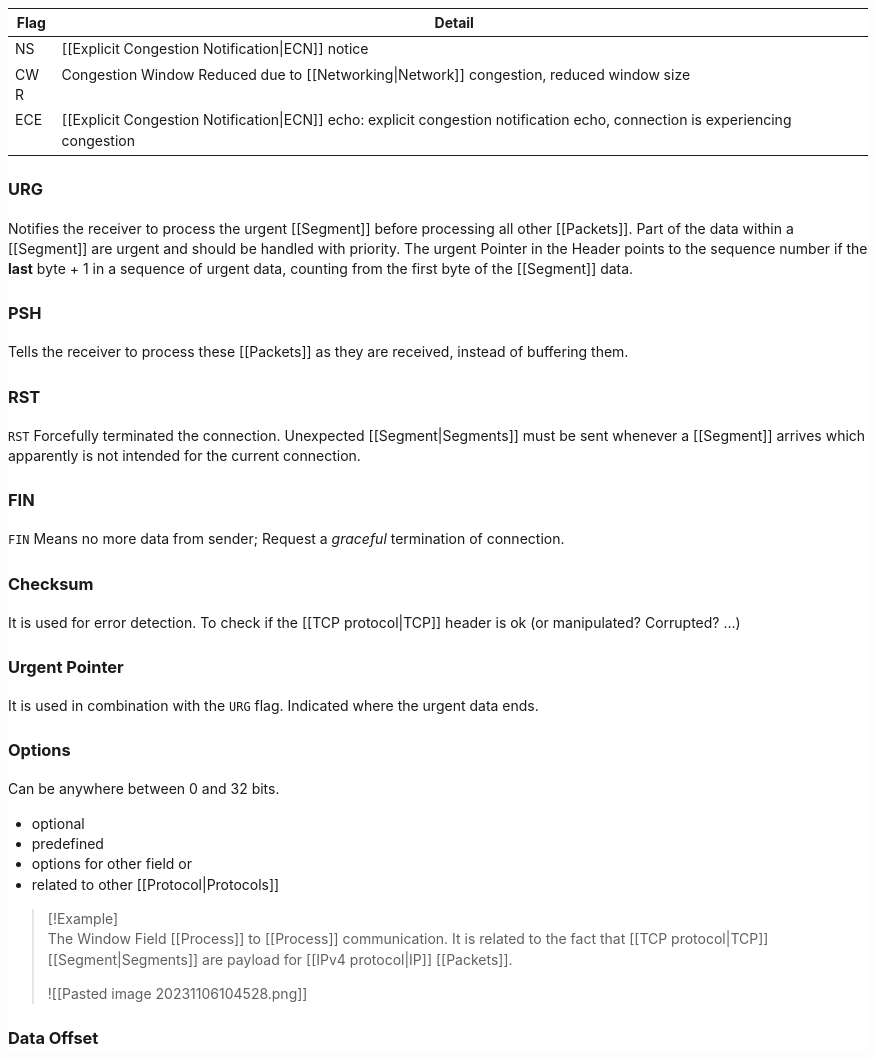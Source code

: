| Flag | Detail |  |
| ---- | ---- | ---- |
| NS | [[Explicit Congestion Notification\|ECN]] notice |  |
| CWR | Congestion Window Reduced due to [[Networking\|Network]] congestion, reduced window size |  |
| ECE | [[Explicit Congestion Notification\|ECN]] echo: explicit congestion notification echo, connection is experiencing congestion |  |

### URG

Notifies the receiver to process the urgent [[Segment]] before processing all other [[Packets]]. Part of the data within a [[Segment]] are urgent and should be handled with priority. The urgent Pointer in the Header points to the sequence number if the **last** byte + 1 in a sequence of urgent data, counting from the first byte of the [[Segment]] data.

### PSH

Tells the receiver to process these [[Packets]] as they are received, instead of buffering them.

### RST

`RST` Forcefully terminated the connection. Unexpected [[Segment|Segments]] must be sent whenever a [[Segment]] arrives which apparently is not intended for the current connection.

### FIN

`FIN` Means no more data from sender; Request a *graceful* termination of connection.

### Checksum

It is used for error detection. To check if the [[TCP protocol|TCP]] header is ok (or manipulated? Corrupted? …)

### Urgent Pointer

It is used in combination with the `URG` flag. Indicated where the urgent data ends.

### Options

Can be anywhere between $0$ and $32$ bits.

- optional
- predefined
- options for other field or
- related to other [[Protocol|Protocols]]

> [!Example]  
> The Window Field [[Process]] to [[Process]] communication. It is related to the fact that [[TCP protocol|TCP]] [[Segment|Segments]] are payload for [[IPv4 protocol|IP]] [[Packets]].
> 
> ![[Pasted image 20231106104528.png]]

### Data Offset
